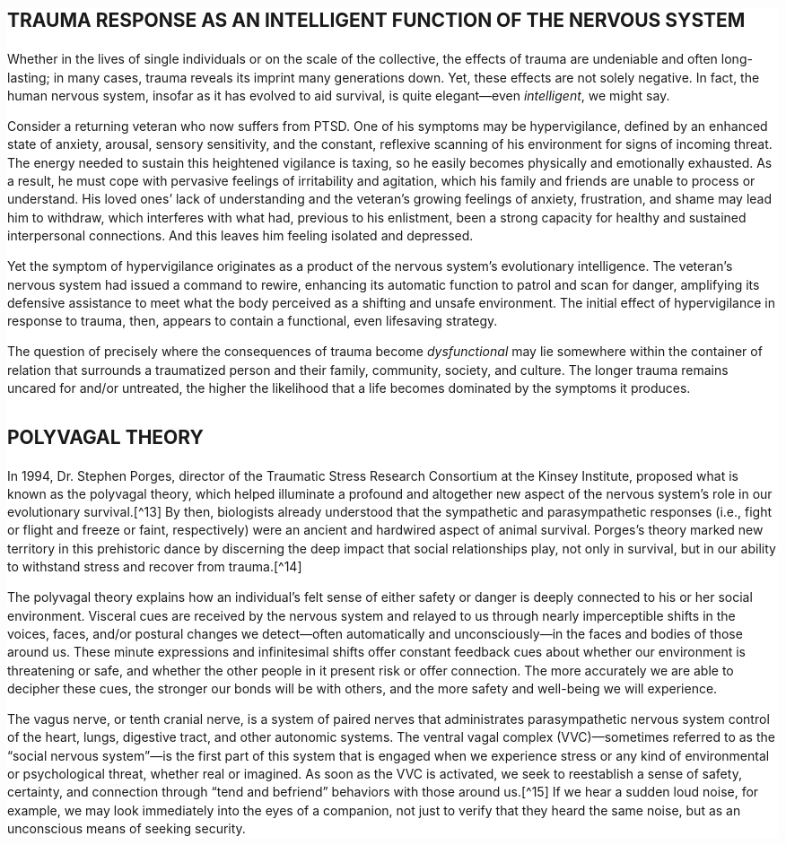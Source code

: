## TRAUMA RESPONSE AS AN INTELLIGENT FUNCTION OF THE NERVOUS SYSTEM

Whether in the lives of single individuals or on the scale of the collective, the effects of trauma are undeniable and often long-lasting; in many cases, trauma reveals its imprint many generations down. Yet, these effects are not solely negative. In fact, the human nervous system, insofar as it has evolved to aid survival, is quite elegant—even _intelligent_, we might say.

Consider a returning veteran who now suffers from PTSD. One of his symptoms may be hypervigilance, defined by an enhanced state of anxiety, arousal, sensory sensitivity, and the constant, reflexive scanning of his environment for signs of incoming threat. The energy needed to sustain this heightened vigilance is taxing, so he easily becomes physically and emotionally exhausted. As a result, he must cope with pervasive feelings of irritability and agitation, which his family and friends are unable to process or understand. His loved ones’ lack of understanding and the veteran’s growing feelings of anxiety, frustration, and shame may lead him to withdraw, which interferes with what had, previous to his enlistment, been a strong capacity for healthy and sustained interpersonal connections. And this leaves him feeling isolated and depressed.

Yet the symptom of hypervigilance originates as a product of the nervous system’s evolutionary intelligence. The veteran’s nervous system had issued a command to rewire, enhancing its automatic function to patrol and scan for danger, amplifying its defensive assistance to meet what the body perceived as a shifting and unsafe environment. The initial effect of hypervigilance in response to trauma, then, appears to contain a functional, even lifesaving strategy.

The question of precisely where the consequences of trauma become _dysfunctional_ may lie somewhere within the container of relation that surrounds a traumatized person and their family, community, society, and culture. The longer trauma remains uncared for and/or untreated, the higher the likelihood that a life becomes dominated by the symptoms it produces.

## POLYVAGAL THEORY

In 1994, Dr. Stephen Porges, director of the Traumatic Stress Research Consortium at the Kinsey Institute, proposed what is known as the polyvagal theory, which helped illuminate a profound and altogether new aspect of the nervous system’s role in our evolutionary survival.[^13] By then, biologists already understood that the sympathetic and parasympathetic responses (i.e., fight or flight and freeze or faint, respectively) were an ancient and hardwired aspect of animal survival. Porges’s theory marked new territory in this prehistoric dance by discerning the deep impact that social relationships play, not only in survival, but in our ability to withstand stress and recover from trauma.[^14]

The polyvagal theory explains how an individual’s felt sense of either safety or danger is deeply connected to his or her social environment. Visceral cues are received by the nervous system and relayed to us through nearly imperceptible shifts in the voices, faces, and/or postural changes we detect—often automatically and unconsciously—in the faces and bodies of those around us. These minute expressions and infinitesimal shifts offer constant feedback cues about whether our environment is threatening or safe, and whether the other people in it present risk or offer connection. The more accurately we are able to decipher these cues, the stronger our bonds will be with others, and the more safety and well-being we will experience.

The vagus nerve, or tenth cranial nerve, is a system of paired nerves that administrates parasympathetic nervous system control of the heart, lungs, digestive tract, and other autonomic systems. The ventral vagal complex (VVC)—sometimes referred to as the “social nervous system”—is the first part of this system that is engaged when we experience stress or any kind of environmental or psychological threat, whether real or imagined. As soon as the VVC is activated, we seek to reestablish a sense of safety, certainty, and connection through “tend and befriend” behaviors with those around us.[^15] If we hear a sudden loud noise, for example, we may look immediately into the eyes of a companion, not just to verify that they heard the same noise, but as an unconscious means of seeking security.
